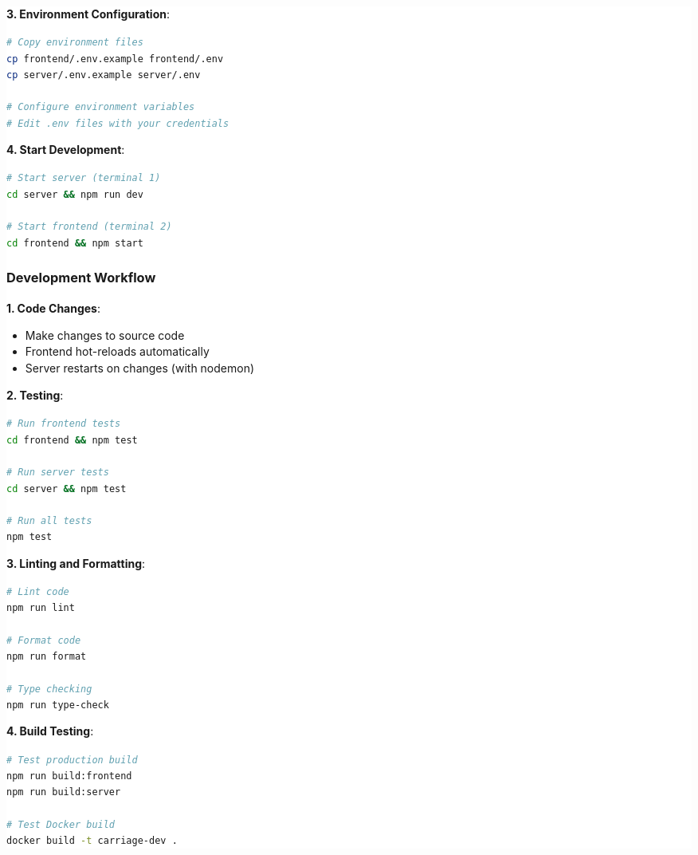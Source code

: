 **3. Environment Configuration**:
```bash
# Copy environment files
cp frontend/.env.example frontend/.env
cp server/.env.example server/.env

# Configure environment variables
# Edit .env files with your credentials
```

**4. Start Development**:
```bash
# Start server (terminal 1)
cd server && npm run dev

# Start frontend (terminal 2)
cd frontend && npm start
```

### Development Workflow

**1. Code Changes**:
- Make changes to source code
- Frontend hot-reloads automatically
- Server restarts on changes (with nodemon)

**2. Testing**:
```bash
# Run frontend tests
cd frontend && npm test

# Run server tests
cd server && npm test

# Run all tests
npm test
```

**3. Linting and Formatting**:
```bash
# Lint code
npm run lint

# Format code
npm run format

# Type checking
npm run type-check
```

**4. Build Testing**:
```bash
# Test production build
npm run build:frontend
npm run build:server

# Test Docker build
docker build -t carriage-dev .
```
